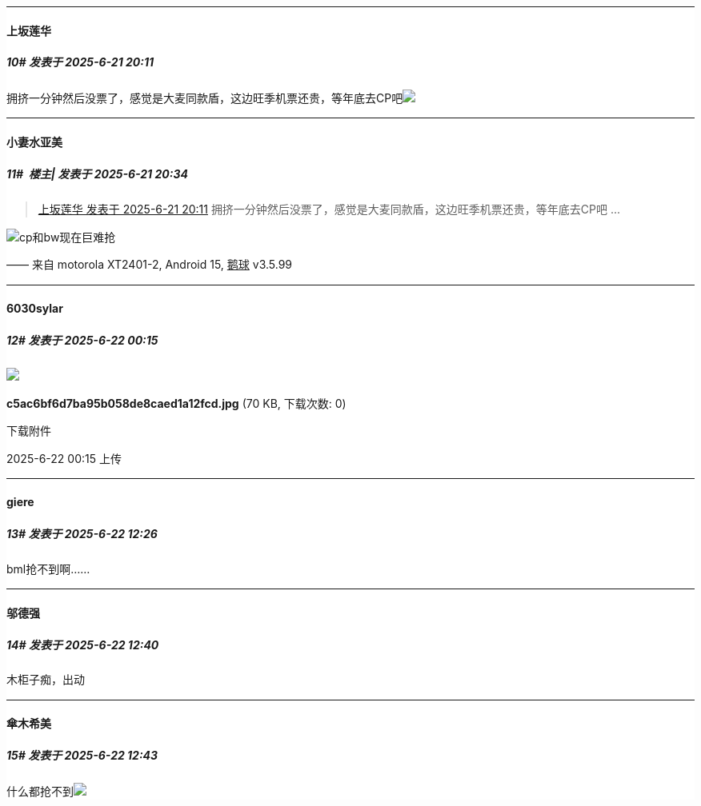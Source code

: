 *****

####  上坂莲华  
##### 10#       发表于 2025-6-21 20:11

拥挤一分钟然后没票了，感觉是大麦同款盾，这边旺季机票还贵，等年底去CP吧<img src="https://static.stage1st.com/image/smiley/face2017/067.png" referrerpolicy="no-referrer">

*****

####  小妻水亚美  
##### 11#         楼主| 发表于 2025-6-21 20:34

<blockquote><a href="httphttps://stage1st.com/2b/forum.php?mod=redirect&amp;goto=findpost&amp;pid=67977465&amp;ptid=2254433" target="_blank">上坂莲华 发表于 2025-6-21 20:11</a>
拥挤一分钟然后没票了，感觉是大麦同款盾，这边旺季机票还贵，等年底去CP吧 ...</blockquote>
<img src="https://static.stage1st.com/image/smiley/face2017/047.png" referrerpolicy="no-referrer">cp和bw现在巨难抢

—— 来自 motorola XT2401-2, Android 15, [鹅球](https://www.pgyer.com/GcUxKd4w) v3.5.99

*****

####  6030sylar  
##### 12#       发表于 2025-6-22 00:15

<img src="https://img.stage1st.com/forum/202506/22/001544gaqcyqyy2ho222dd.jpg" referrerpolicy="no-referrer">

<strong>c5ac6bf6d7ba95b058de8caed1a12fcd.jpg</strong> (70 KB, 下载次数: 0)

下载附件

2025-6-22 00:15 上传

*****

####  giere  
##### 13#       发表于 2025-6-22 12:26

bml抢不到啊……

*****

####  邬德强  
##### 14#       发表于 2025-6-22 12:40

木柜子痴，出动

*****

####  傘木希美  
##### 15#       发表于 2025-6-22 12:43

什么都抢不到<img src="https://static.stage1st.com/image/smiley/face2017/010.png" referrerpolicy="no-referrer">
